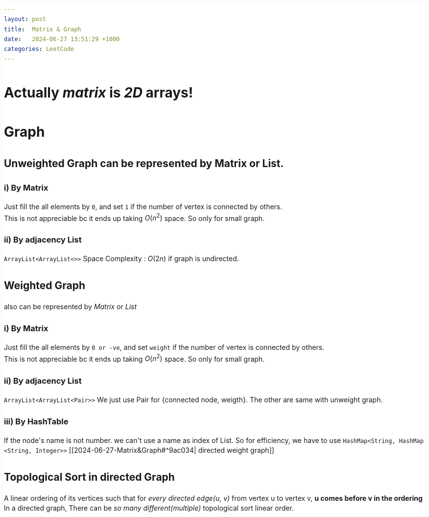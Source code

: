 ```yaml
---
layout: post
title:  Matrix & Graph
date:   2024-06-27 13:51:29 +1000
categories: LeetCode
--- 
```


# Actually _matrix_ is _2D_ arrays!

# Graph

## Unweighted Graph can be represented by __Matrix__ or __List__.

### i) By Matrix
Just fill the all elements by `0`, and set `1` if the number of vertex is connected by others.  
This is not appreciable bc it ends up taking $O(n^2)$ space. So only for small graph.

### ii) By adjacency List
`ArrayList<ArrayList<>>`
Space Complexity : $O(2n)$ if graph is undirected.

## Weighted Graph
also can be represented by _Matrix_ or _List_ 

### i) By Matrix
Just fill the all elements by `0 or -ve`, and set `weight` if the number of vertex is connected by others.  
This is not appreciable bc it ends up taking $O(n^2)$ space. So only for small graph.

### ii) By adjacency List
`ArrayList<ArrayList<Pair>>`
We just use Pair for {connected node, weigth}. The other are same with unweight graph.

### iii) By HashTable
If the node's name is not number. we can't use a name as index of List. So for efficiency, we have to use `HashMap<String, HashMap<String, Integer>>`
[[2024-06-27-Matrix&Graph#^9ac034| directed weight graph]]

## Topological Sort in directed Graph
A linear ordering of its vertices such that for _every directed edge(u, v)_ from vertex u to vertex v, __u comes before v in the ordering__ In a directed graph, There can be _so many different(multiple)_ topological sort linear order.
